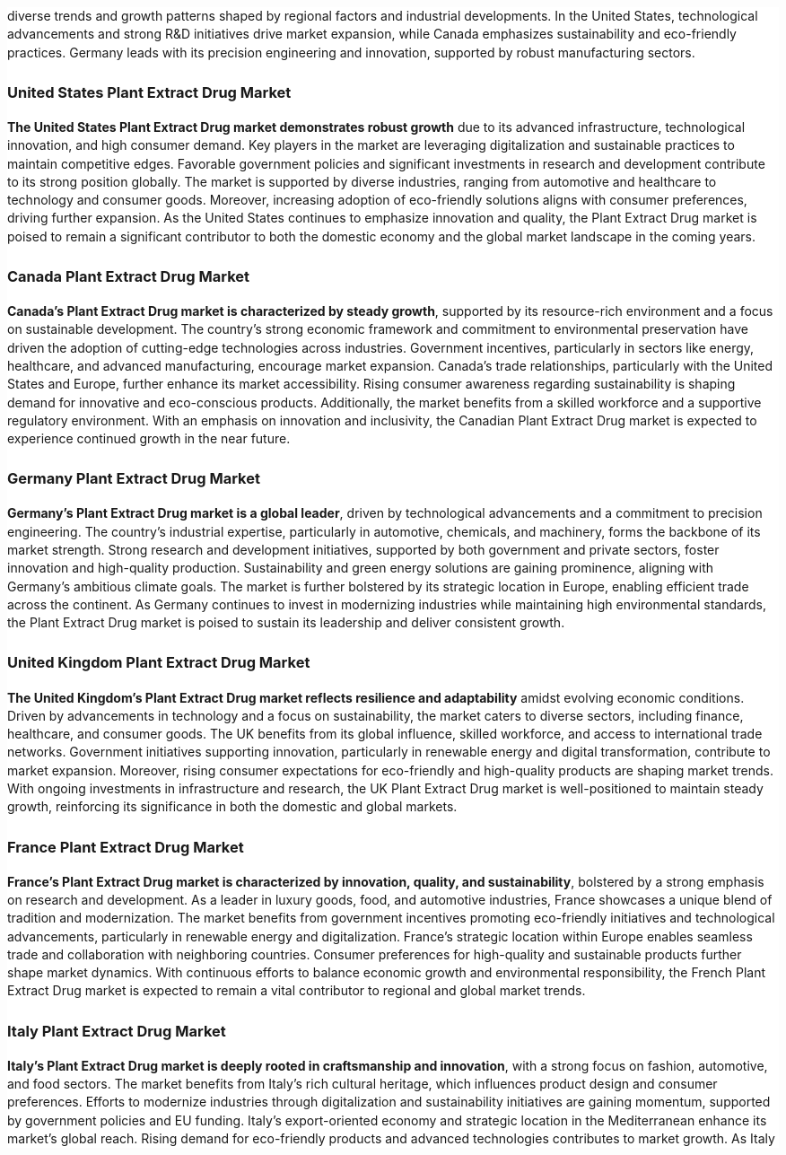 diverse trends and growth patterns shaped by regional factors and industrial developments. In the United States, technological advancements and strong R&amp;D initiatives drive market expansion, while Canada emphasizes sustainability and eco-friendly practices. Germany leads with its precision engineering and innovation, supported by robust manufacturing sectors.</span></em></p></blockquote><h3><strong>United States Plant Extract Drug Market</strong></h3><p><strong>The United States Plant Extract Drug market demonstrates robust growth</strong> due to its advanced infrastructure, technological innovation, and high consumer demand. Key players in the market are leveraging digitalization and sustainable practices to maintain competitive edges. Favorable government policies and significant investments in research and development contribute to its strong position globally. The market is supported by diverse industries, ranging from automotive and healthcare to technology and consumer goods. Moreover, increasing adoption of eco-friendly solutions aligns with consumer preferences, driving further expansion. As the United States continues to emphasize innovation and quality, the Plant Extract Drug market is poised to remain a significant contributor to both the domestic economy and the global market landscape in the coming years.</p><h3><strong>Canada Plant Extract Drug Market</strong></h3><p><strong>Canada&rsquo;s Plant Extract Drug market is characterized by steady growth</strong>, supported by its resource-rich environment and a focus on sustainable development. The country&rsquo;s strong economic framework and commitment to environmental preservation have driven the adoption of cutting-edge technologies across industries. Government incentives, particularly in sectors like energy, healthcare, and advanced manufacturing, encourage market expansion. Canada&rsquo;s trade relationships, particularly with the United States and Europe, further enhance its market accessibility. Rising consumer awareness regarding sustainability is shaping demand for innovative and eco-conscious products. Additionally, the market benefits from a skilled workforce and a supportive regulatory environment. With an emphasis on innovation and inclusivity, the Canadian Plant Extract Drug market is expected to experience continued growth in the near future.</p><h3><strong>Germany Plant Extract Drug Market</strong></h3><p><strong>Germany&rsquo;s Plant Extract Drug market is a global leader</strong>, driven by technological advancements and a commitment to precision engineering. The country&rsquo;s industrial expertise, particularly in automotive, chemicals, and machinery, forms the backbone of its market strength. Strong research and development initiatives, supported by both government and private sectors, foster innovation and high-quality production. Sustainability and green energy solutions are gaining prominence, aligning with Germany&rsquo;s ambitious climate goals. The market is further bolstered by its strategic location in Europe, enabling efficient trade across the continent. As Germany continues to invest in modernizing industries while maintaining high environmental standards, the Plant Extract Drug market is poised to sustain its leadership and deliver consistent growth.</p><h3><strong>United Kingdom Plant Extract Drug Market</strong></h3><p><strong>The United Kingdom&rsquo;s Plant Extract Drug market reflects resilience and adaptability</strong> amidst evolving economic conditions. Driven by advancements in technology and a focus on sustainability, the market caters to diverse sectors, including finance, healthcare, and consumer goods. The UK benefits from its global influence, skilled workforce, and access to international trade networks. Government initiatives supporting innovation, particularly in renewable energy and digital transformation, contribute to market expansion. Moreover, rising consumer expectations for eco-friendly and high-quality products are shaping market trends. With ongoing investments in infrastructure and research, the UK Plant Extract Drug market is well-positioned to maintain steady growth, reinforcing its significance in both the domestic and global markets.</p><h3><strong>France Plant Extract Drug Market</strong></h3><p><strong>France&rsquo;s Plant Extract Drug market is characterized by innovation, quality, and sustainability</strong>, bolstered by a strong emphasis on research and development. As a leader in luxury goods, food, and automotive industries, France showcases a unique blend of tradition and modernization. The market benefits from government incentives promoting eco-friendly initiatives and technological advancements, particularly in renewable energy and digitalization. France&rsquo;s strategic location within Europe enables seamless trade and collaboration with neighboring countries. Consumer preferences for high-quality and sustainable products further shape market dynamics. With continuous efforts to balance economic growth and environmental responsibility, the French Plant Extract Drug market is expected to remain a vital contributor to regional and global market trends.</p><h3><strong>Italy Plant Extract Drug Market</strong></h3><p><strong>Italy&rsquo;s Plant Extract Drug market is deeply rooted in craftsmanship and innovation</strong>, with a strong focus on fashion, automotive, and food sectors. The market benefits from Italy&rsquo;s rich cultural heritage, which influences product design and consumer preferences. Efforts to modernize industries through digitalization and sustainability initiatives are gaining momentum, supported by government policies and EU funding. Italy&rsquo;s export-oriented economy and strategic location in the Mediterranean enhance its market&rsquo;s global reach. Rising demand for eco-friendly products and advanced technologies contributes to market growth. As Italy